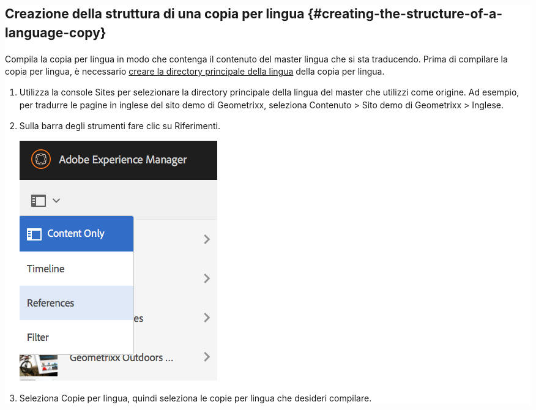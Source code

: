 ## Creazione della struttura di una copia per lingua {#creating-the-structure-of-a-language-copy}

Compila la copia per lingua in modo che contenga il contenuto del master lingua che si sta traducendo. Prima di compilare la copia per lingua, è necessario [creare la directory principale della lingua](/help/sites-administering/tc-prep.md#creating-a-language-root) della copia per lingua.

1. Utilizza la console Sites per selezionare la directory principale della lingua del master che utilizzi come origine. Ad esempio, per tradurre le pagine in inglese del sito demo di Geometrixx, seleziona Contenuto > Sito demo di Geometrixx > Inglese.
1. Sulla barra degli strumenti fare clic su Riferimenti.

   ![chlimage_1-273](assets/chlimage_1-273.png)

1. Seleziona Copie per lingua, quindi seleziona le copie per lingua che desideri compilare.
